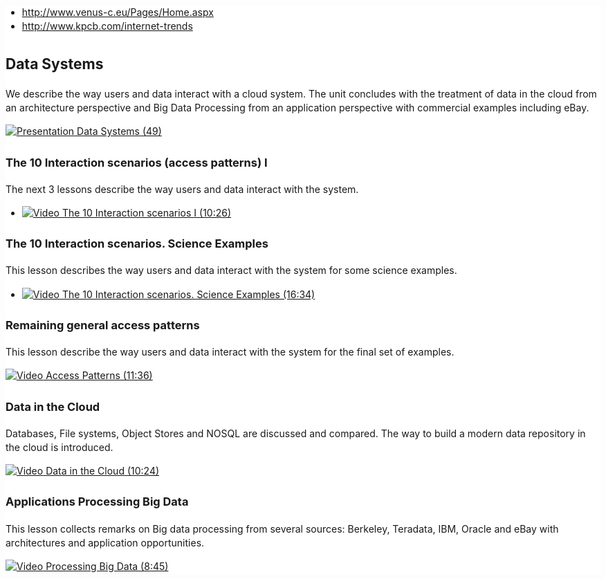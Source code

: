 -   <http://www.venus-c.eu/Pages/Home.aspx>
-   <http://www.kpcb.com/internet-trends>

## Data Systems

We describe the way users and data interact with a cloud system. The
unit concludes with the treatment of data in the cloud from an
architecture perspective and Big Data Processing from an application
perspective with commercial examples including eBay.

[![Presentation](images/presentation.png) Data Systems
(49)](https://drive.google.com/file/d/0B1Of61fJF7WsN1RPVFRLUGJLZGs/view?usp=sharing)

### The 10 Interaction scenarios (access patterns) I

The next 3 lessons describe the way users and data interact with the
system.

-   [![Video](images/video.png) The 10 Interaction scenarios I
    (10:26)](https://drive.google.com/file/d/0B1Of61fJF7WsWldDNm1oNXdPQmc/view?usp=sharing)

### The 10 Interaction scenarios. Science Examples

This lesson describes the way users and data interact with the system
for some science examples.

-   [![Video](images/video.png) The 10 Interaction scenarios. Science Examples
    (16:34)](https://drive.google.com/file/d/0B1Of61fJF7WsQTlvLWs4cm5NRE0/view?usp=sharing)

### Remaining general access patterns

This lesson describe the way users and data interact with the system for
the final set of examples.

[![Video](images/video.png) Access Patterns
(11:36)](https://drive.google.com/file/d/0B1Of61fJF7WsYVVRWmdpanV4Vlk/view?usp=sharing)

### Data in the Cloud

Databases, File systems, Object Stores and NOSQL are discussed and
compared. The way to build a modern data repository in the cloud is
introduced.

[![Video](images/video.png) Data in the Cloud
(10:24)](https://drive.google.com/file/d/0B1Of61fJF7WsRzR6eHZwelVuOG8/view?usp=sharing)

### Applications Processing Big Data

This lesson collects remarks on Big data processing from several
sources: Berkeley, Teradata, IBM, Oracle and eBay with architectures and
application opportunities.

[![Video](images/video.png) Processing Big Data
(8:45)](https://drive.google.com/file/d/0B1Of61fJF7WsUG9UVGFOQXNXbnc/view?usp=sharing)
